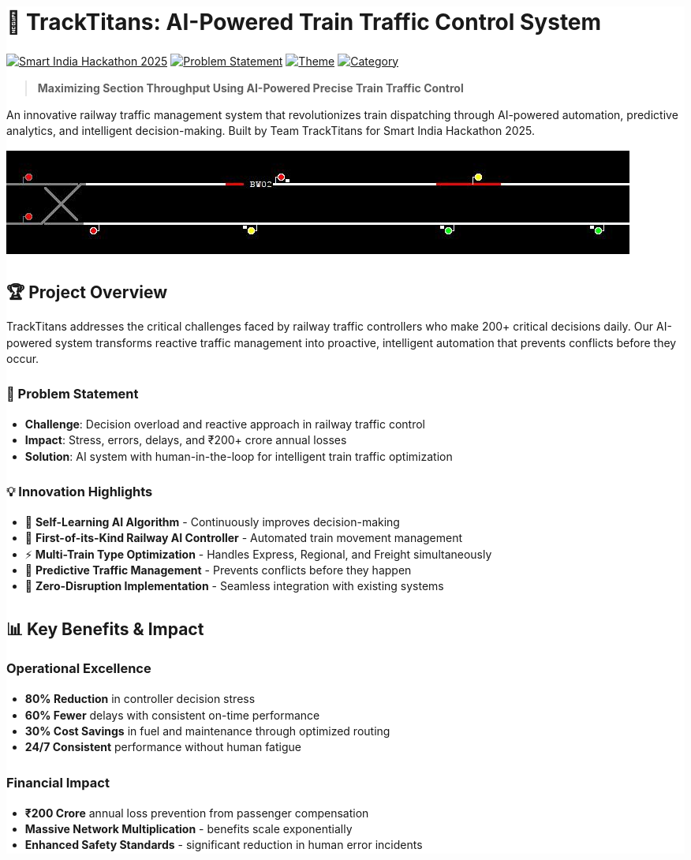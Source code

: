 # 🚄 TrackTitans: AI-Powered Train Traffic Control System

[![Smart India Hackathon 2025](https://img.shields.io/badge/Smart%20India%20Hackathon-2025-orange)](https://sih.gov.in)
[![Problem Statement](https://img.shields.io/badge/PS%20ID-25022-blue)](https://sih.gov.in)
[![Theme](https://img.shields.io/badge/Theme-Smart%20Automation-green)](https://sih.gov.in)
[![Category](https://img.shields.io/badge/Category-Software-purple)](https://sih.gov.in)

> **Maximizing Section Throughput Using AI-Powered Precise Train Traffic Control**

An innovative railway traffic management system that revolutionizes train dispatching through AI-powered automation, predictive analytics, and intelligent decision-making. Built by Team TrackTitans for Smart India Hackathon 2025.

![TrackTitans Banner](images/banner.jpeg)

## 🏆 Project Overview

TrackTitans addresses the critical challenges faced by railway traffic controllers who make 200+ critical decisions daily. Our AI-powered system transforms reactive traffic management into proactive, intelligent automation that prevents conflicts before they occur.

### 🎯 Problem Statement
- **Challenge**: Decision overload and reactive approach in railway traffic control
- **Impact**: Stress, errors, delays, and ₹200+ crore annual losses
- **Solution**: AI system with human-in-the-loop for intelligent train traffic optimization

### 💡 Innovation Highlights
- 🤖 **Self-Learning AI Algorithm** - Continuously improves decision-making
- 🚄 **First-of-its-Kind Railway AI Controller** - Automated train movement management
- ⚡ **Multi-Train Type Optimization** - Handles Express, Regional, and Freight simultaneously
- 🔮 **Predictive Traffic Management** - Prevents conflicts before they happen
- 🔄 **Zero-Disruption Implementation** - Seamless integration with existing systems

## 📊 Key Benefits & Impact

### Operational Excellence
- **80% Reduction** in controller decision stress
- **60% Fewer** delays with consistent on-time performance
- **30% Cost Savings** in fuel and maintenance through optimized routing
- **24/7 Consistent** performance without human fatigue

### Financial Impact
- **₹200 Crore** annual loss prevention from passenger compensation
- **Massive Network Multiplication** - benefits scale exponentially
- **Enhanced Safety Standards** - significant reduction in human error incidents
